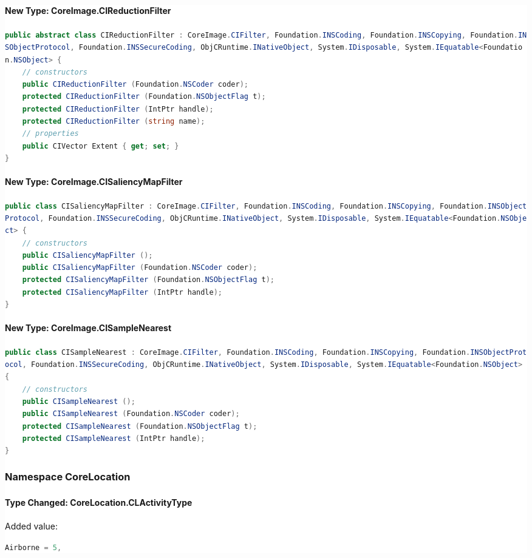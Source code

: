 
#### New Type: CoreImage.CIReductionFilter

```csharp
public abstract class CIReductionFilter : CoreImage.CIFilter, Foundation.INSCoding, Foundation.INSCopying, Foundation.INSObjectProtocol, Foundation.INSSecureCoding, ObjCRuntime.INativeObject, System.IDisposable, System.IEquatable<Foundation.NSObject> {
	// constructors
	public CIReductionFilter (Foundation.NSCoder coder);
	protected CIReductionFilter (Foundation.NSObjectFlag t);
	protected CIReductionFilter (IntPtr handle);
	protected CIReductionFilter (string name);
	// properties
	public CIVector Extent { get; set; }
}
```

#### New Type: CoreImage.CISaliencyMapFilter

```csharp
public class CISaliencyMapFilter : CoreImage.CIFilter, Foundation.INSCoding, Foundation.INSCopying, Foundation.INSObjectProtocol, Foundation.INSSecureCoding, ObjCRuntime.INativeObject, System.IDisposable, System.IEquatable<Foundation.NSObject> {
	// constructors
	public CISaliencyMapFilter ();
	public CISaliencyMapFilter (Foundation.NSCoder coder);
	protected CISaliencyMapFilter (Foundation.NSObjectFlag t);
	protected CISaliencyMapFilter (IntPtr handle);
}
```

#### New Type: CoreImage.CISampleNearest

```csharp
public class CISampleNearest : CoreImage.CIFilter, Foundation.INSCoding, Foundation.INSCopying, Foundation.INSObjectProtocol, Foundation.INSSecureCoding, ObjCRuntime.INativeObject, System.IDisposable, System.IEquatable<Foundation.NSObject> {
	// constructors
	public CISampleNearest ();
	public CISampleNearest (Foundation.NSCoder coder);
	protected CISampleNearest (Foundation.NSObjectFlag t);
	protected CISampleNearest (IntPtr handle);
}
```


### Namespace CoreLocation

#### Type Changed: CoreLocation.CLActivityType

Added value:

```csharp
Airborne = 5,
```
